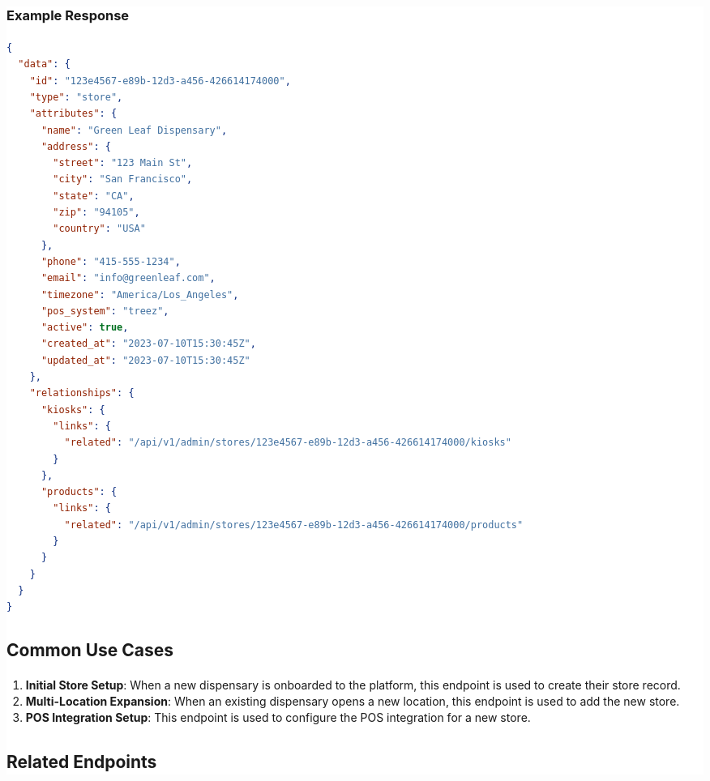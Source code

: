 
### Example Response

```json
{
  "data": {
    "id": "123e4567-e89b-12d3-a456-426614174000",
    "type": "store",
    "attributes": {
      "name": "Green Leaf Dispensary",
      "address": {
        "street": "123 Main St",
        "city": "San Francisco",
        "state": "CA",
        "zip": "94105",
        "country": "USA"
      },
      "phone": "415-555-1234",
      "email": "info@greenleaf.com",
      "timezone": "America/Los_Angeles",
      "pos_system": "treez",
      "active": true,
      "created_at": "2023-07-10T15:30:45Z",
      "updated_at": "2023-07-10T15:30:45Z"
    },
    "relationships": {
      "kiosks": {
        "links": {
          "related": "/api/v1/admin/stores/123e4567-e89b-12d3-a456-426614174000/kiosks"
        }
      },
      "products": {
        "links": {
          "related": "/api/v1/admin/stores/123e4567-e89b-12d3-a456-426614174000/products"
        }
      }
    }
  }
}
```

## Common Use Cases

1. **Initial Store Setup**: When a new dispensary is onboarded to the platform, this endpoint is used to create their store record.
2. **Multi-Location Expansion**: When an existing dispensary opens a new location, this endpoint is used to add the new store.
3. **POS Integration Setup**: This endpoint is used to configure the POS integration for a new store.

## Related Endpoints
